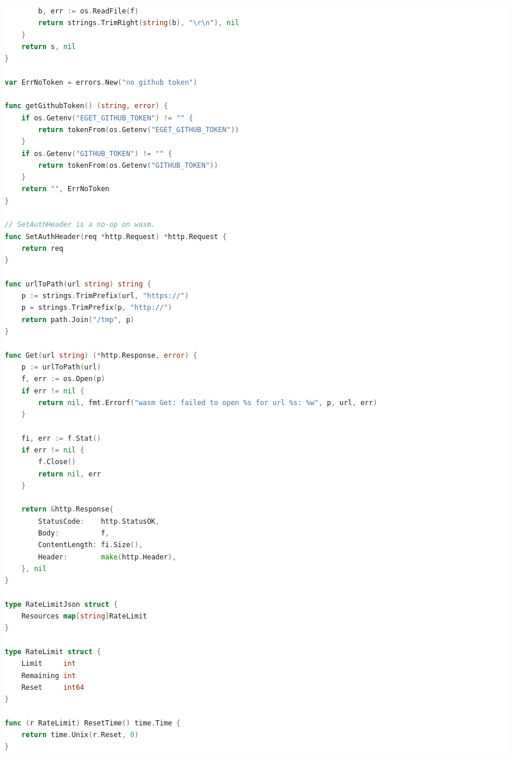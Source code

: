 ```go
		b, err := os.ReadFile(f)
		return strings.TrimRight(string(b), "\r\n"), nil
	}
	return s, nil
}

var ErrNoToken = errors.New("no github token")

func getGithubToken() (string, error) {
	if os.Getenv("EGET_GITHUB_TOKEN") != "" {
		return tokenFrom(os.Getenv("EGET_GITHUB_TOKEN"))
	}
	if os.Getenv("GITHUB_TOKEN") != "" {
		return tokenFrom(os.Getenv("GITHUB_TOKEN"))
	}
	return "", ErrNoToken
}

// SetAuthHeader is a no-op on wasm.
func SetAuthHeader(req *http.Request) *http.Request {
	return req
}

func urlToPath(url string) string {
	p := strings.TrimPrefix(url, "https://")
	p = strings.TrimPrefix(p, "http://")
	return path.Join("/tmp", p)
}

func Get(url string) (*http.Response, error) {
	p := urlToPath(url)
	f, err := os.Open(p)
	if err != nil {
		return nil, fmt.Errorf("wasm Get: failed to open %s for url %s: %w", p, url, err)
	}

	fi, err := f.Stat()
	if err != nil {
		f.Close()
		return nil, err
	}

	return &http.Response{
		StatusCode:    http.StatusOK,
		Body:          f,
		ContentLength: fi.Size(),
		Header:        make(http.Header),
	}, nil
}

type RateLimitJson struct {
	Resources map[string]RateLimit
}

type RateLimit struct {
	Limit     int
	Remaining int
	Reset     int64
}

func (r RateLimit) ResetTime() time.Time {
	return time.Unix(r.Reset, 0)
}
```